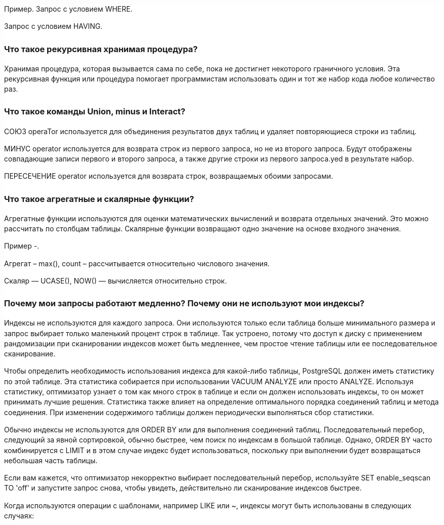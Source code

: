 Пример. Запрос с условием WHERE.

Запрос с условием HAVING.
### Что такое рекурсивная хранимая процедура?

Хранимая процедура, которая вызывается сама по себе, пока не достигнет некоторого граничного условия. Эта рекурсивная функция или процедура помогает программистам использовать один и тот же набор кода любое количество раз.
### Что такое команды Union, minus и Interact?

СОЮЗ operaTor используется для объединения результатов двух таблиц и удаляет повторяющиеся строки из таблиц.

МИНУС operator используется для возврата строк из первого запроса, но не из второго запроса. Будут отображены совпадающие записи первого и второго запроса, а также другие строки из первого запроса.yed в результате набор.

ПЕРЕСЕЧЕНИЕ operator используется для возврата строк, возвращаемых обоими запросами.
### Что такое агрегатные и скалярные функции?

Агрегатные функции используются для оценки математических вычислений и возврата отдельных значений. Это можно рассчитать по столбцам таблицы. Скалярные функции возвращают одно значение на основе входного значения.

Пример -.

Агрегат – max(), count – рассчитывается относительно числового значения.

Скаляр — UCASE(), NOW() — вычисляется относительно строк.
### Почему мои запросы работают медленно? Почему они не используют мои индексы?

Индексы не используются для каждого запроса. Они используются только если таблица больше минимального размера и запрос выбирает только маленький процент строк в таблице. Так устроено, потому что доступ к диску с применением рандомизации при сканировании индексов может быть медленнее, чем простое чтение таблицы или ее последовательное сканирование.

Чтобы определить необходимость использования индекса для какой-либо таблицы, PostgreSQL должен иметь статистику по этой таблице. Эта статистика собирается при использовании VACUUM ANALYZE или просто ANALYZE. Используя статистику, оптимизатор узнает о том как много строк в таблице и если он должен использовать индексы, то он может принимать лучшие решения. Статистика также влияет на определение оптимального порядка соединений таблиц и метода соединения. При изменении содержимого таблицы должен периодически выполняться сбор статистики.

Обычно индексы не используются для ORDER BY или для выполнения соединений таблиц. Последовательный перебор, следующий за явной сортировкой, обычно быстрее, чем поиск по индексам в большой таблице. Однако, ORDER BY часто комбинируется с LIMIT и в этом случае индекс будет использоваться, поскольку при выполнении будет возвращаться небольшая часть таблицы.

Если вам кажется, что оптимизатор некорректно выбирает последовательный перебор, используйте SET enable_seqscan TO 'off' и запустите запрос снова, чтобы увидеть, действительно ли сканирование индексов быстрее.

Когда используются операции с шаблонами, например LIKE или ~, индексы могут быть использованы в следующих случаях:
